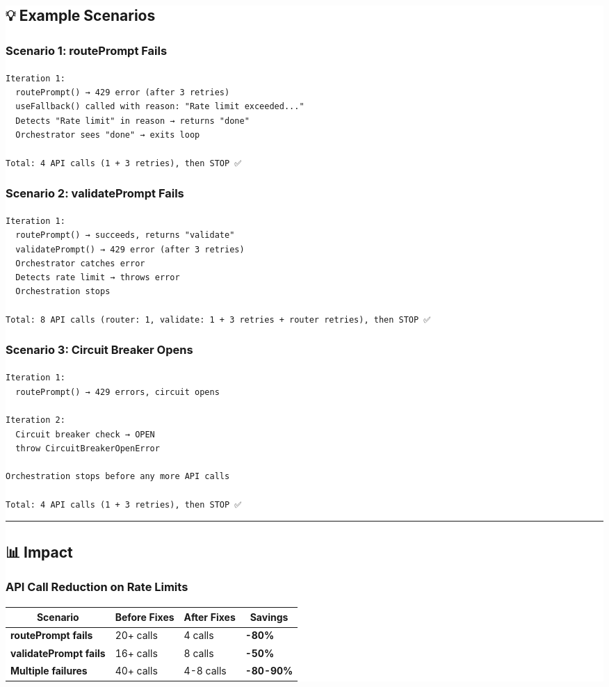 
## 💡 **Example Scenarios**

### **Scenario 1: routePrompt Fails**

```
Iteration 1:
  routePrompt() → 429 error (after 3 retries)
  useFallback() called with reason: "Rate limit exceeded..."
  Detects "Rate limit" in reason → returns "done"
  Orchestrator sees "done" → exits loop

Total: 4 API calls (1 + 3 retries), then STOP ✅
```

### **Scenario 2: validatePrompt Fails**

```
Iteration 1:
  routePrompt() → succeeds, returns "validate"
  validatePrompt() → 429 error (after 3 retries)
  Orchestrator catches error
  Detects rate limit → throws error
  Orchestration stops

Total: 8 API calls (router: 1, validate: 1 + 3 retries + router retries), then STOP ✅
```

### **Scenario 3: Circuit Breaker Opens**

```
Iteration 1:
  routePrompt() → 429 errors, circuit opens

Iteration 2:
  Circuit breaker check → OPEN
  throw CircuitBreakerOpenError

Orchestration stops before any more API calls

Total: 4 API calls (1 + 3 retries), then STOP ✅
```

---

## 📊 **Impact**

### **API Call Reduction on Rate Limits**

| Scenario                 | Before Fixes | After Fixes | Savings     |
| ------------------------ | ------------ | ----------- | ----------- |
| **routePrompt fails**    | 20+ calls    | 4 calls     | **-80%**    |
| **validatePrompt fails** | 16+ calls    | 8 calls     | **-50%**    |
| **Multiple failures**    | 40+ calls    | 4-8 calls   | **-80-90%** |
